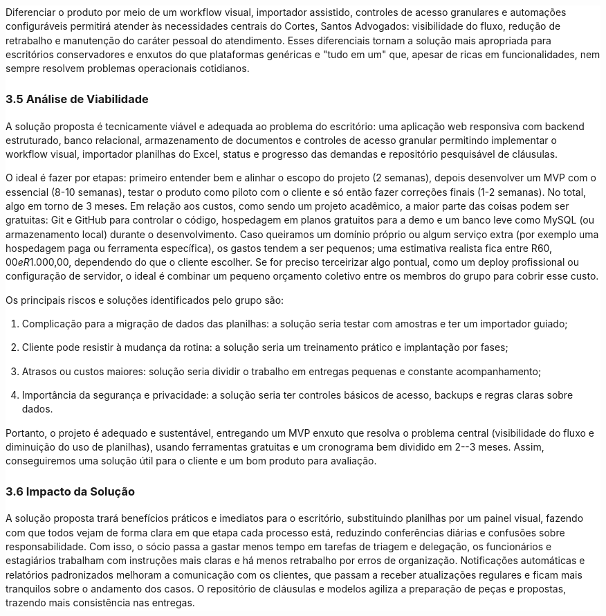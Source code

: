 Diferenciar o produto por meio de um workflow visual, importador assistido, controles de acesso granulares e automações configuráveis permitirá atender às necessidades centrais do Cortes, Santos Advogados: visibilidade do fluxo, redução de retrabalho e manutenção do caráter pessoal do atendimento. Esses diferenciais tornam a solução mais apropriada para escritórios conservadores e enxutos do que plataformas genéricas e "tudo em um" que, apesar de ricas em funcionalidades, nem sempre resolvem problemas operacionais cotidianos.

### 3.5 Análise de Viabilidade

A solução proposta é tecnicamente viável e adequada ao problema do escritório: uma aplicação web responsiva com backend estruturado, banco relacional, armazenamento de documentos e controles de acesso granular permitindo implementar o workflow visual, importador planilhas do Excel, status e progresso das demandas e repositório pesquisável de cláusulas.

O ideal é fazer por etapas: primeiro entender bem e alinhar o escopo do projeto (2 semanas), depois desenvolver um MVP com o essencial (8-10 semanas), testar o produto como piloto com o cliente e só então fazer correções finais (1-2 semanas). No total, algo em torno de 3 meses. Em relação aos custos, como sendo um projeto acadêmico, a maior parte das coisas podem ser gratuitas: Git e GitHub para controlar o código, hospedagem em planos gratuitos para a demo e um banco leve como MySQL (ou armazenamento local) durante o desenvolvimento. Caso queiramos um domínio próprio ou algum serviço extra (por exemplo uma hospedagem paga ou ferramenta específica), os gastos tendem a ser pequenos; uma estimativa realista fica entre R$60,00 e R$1.000,00, dependendo do que o cliente escolher. Se for preciso terceirizar algo pontual, como um deploy profissional ou configuração de servidor, o ideal é combinar um pequeno orçamento coletivo entre os membros do grupo para cobrir esse custo.

Os principais riscos e soluções identificados pelo grupo são:

1) Complicação para a migração de dados das planilhas: a solução seria testar com amostras e ter um importador guiado;

2) Cliente pode resistir à mudança da rotina: a solução seria um treinamento prático e implantação por fases;

3) Atrasos ou custos maiores: solução seria dividir o trabalho em entregas pequenas e constante acompanhamento;

4) Importância da segurança e privacidade: a solução seria ter controles básicos de acesso, backups e regras claras sobre dados.

Portanto, o projeto é adequado e sustentável, entregando um MVP enxuto que resolva o problema central (visibilidade do fluxo e diminuição do uso de planilhas), usando ferramentas gratuitas e um cronograma bem dividido em 2--3 meses. Assim, conseguiremos uma solução útil para o cliente e um bom produto para avaliação.

### 3.6 Impacto da Solução

A solução proposta trará benefícios práticos e imediatos para o escritório, substituindo planilhas por um painel visual, fazendo com que todos vejam de forma clara em que etapa cada processo está, reduzindo conferências diárias e confusões sobre responsabilidade. Com isso, o sócio passa a gastar menos tempo em tarefas de triagem e delegação, os funcionários e estagiários trabalham com instruções mais claras e há menos retrabalho por erros de organização. Notificações automáticas e relatórios padronizados melhoram a comunicação com os clientes, que passam a receber atualizações regulares e ficam mais tranquilos sobre o andamento dos casos. O repositório de cláusulas e modelos agiliza a preparação de peças e propostas, trazendo mais consistência nas entregas.

